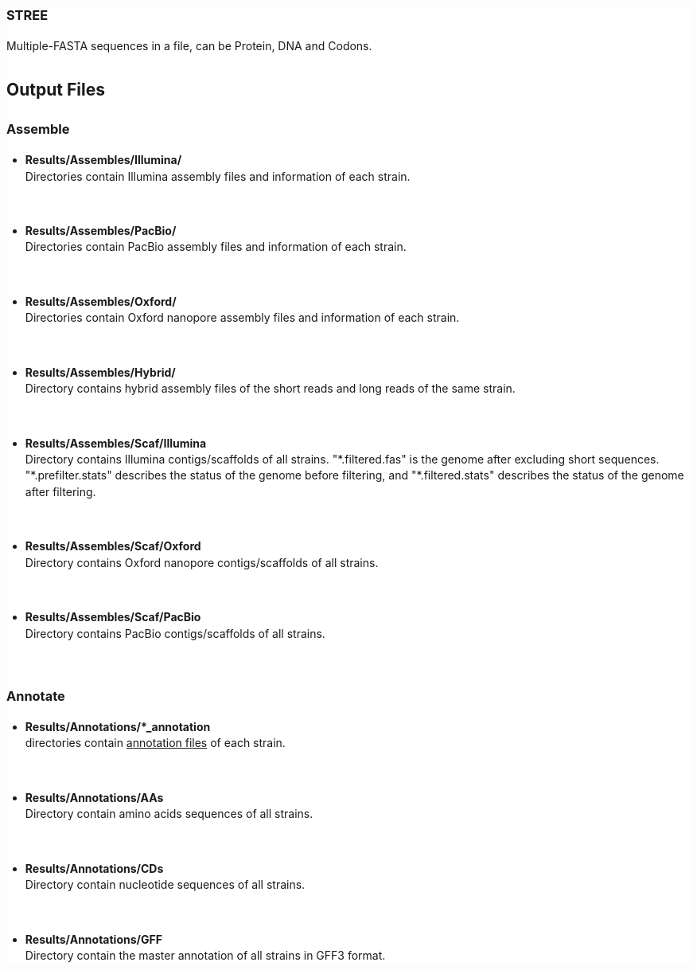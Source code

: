 ### STREE
Multiple-FASTA sequences in a file, can be Protein, DNA and Codons.

## Output Files

### Assemble

- **Results/Assembles/Illumina/**<br/>
Directories contain Illumina assembly files and information of each strain.
<br/>

- **Results/Assembles/PacBio/**<br/>
Directories contain PacBio assembly files and information of each strain.
<br/>

- **Results/Assembles/Oxford/**<br/>
Directories contain Oxford nanopore assembly files and information of each strain.
<br/>

- **Results/Assembles/Hybrid/**<br/>
Directory contains hybrid assembly files of the short reads and long reads of the same strain.
<br/>

- __Results/Assembles/Scaf/Illumina__<br/>
Directory contains Illumina contigs/scaffolds of all strains. "\*.filtered.fas" is the genome after excluding short sequences. "\*.prefilter.stats" describes the status of the genome before filtering, and "\*.filtered.stats" describes the status of the genome after filtering.
<br/>

- __Results/Assembles/Scaf/Oxford__<br/>
Directory contains Oxford nanopore contigs/scaffolds of all strains.
<br/>

- __Results/Assembles/Scaf/PacBio__<br/>
Directory contains PacBio contigs/scaffolds of all strains.
<br/>

### Annotate

- **Results/Annotations/*_annotation**<br/>
directories contain [annotation files](https://github.com/tseemann/prokka?_blank) of each strain.
<br/>

- __Results/Annotations/AAs__<br/>
Directory contain amino acids sequences of all strains.
<br/>

- __Results/Annotations/CDs__<br/>
Directory contain nucleotide sequences of all strains.
<br/>

- __Results/Annotations/GFF__<br/>
Directory contain the master annotation of all strains in GFF3 format.

